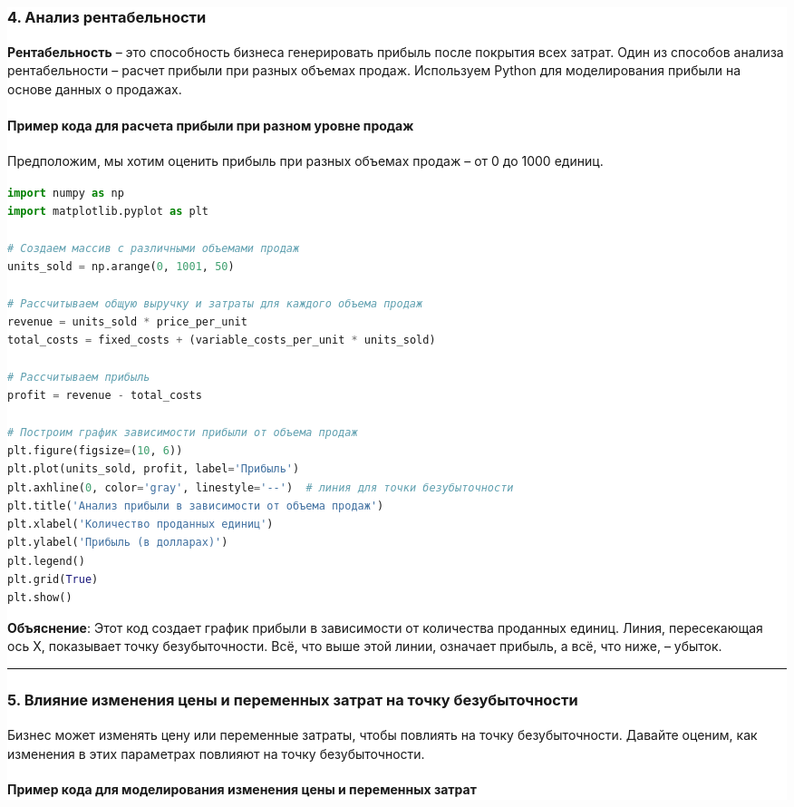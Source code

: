 
### **4. Анализ рентабельности**

**Рентабельность** – это способность бизнеса генерировать прибыль после покрытия всех затрат. Один из способов анализа рентабельности – расчет прибыли при разных объемах продаж. Используем Python для моделирования прибыли на основе данных о продажах.

#### **Пример кода для расчета прибыли при разном уровне продаж**

Предположим, мы хотим оценить прибыль при разных объемах продаж – от 0 до 1000 единиц.

```python
import numpy as np
import matplotlib.pyplot as plt

# Создаем массив с различными объемами продаж
units_sold = np.arange(0, 1001, 50)

# Рассчитываем общую выручку и затраты для каждого объема продаж
revenue = units_sold * price_per_unit
total_costs = fixed_costs + (variable_costs_per_unit * units_sold)

# Рассчитываем прибыль
profit = revenue - total_costs

# Построим график зависимости прибыли от объема продаж
plt.figure(figsize=(10, 6))
plt.plot(units_sold, profit, label='Прибыль')
plt.axhline(0, color='gray', linestyle='--')  # линия для точки безубыточности
plt.title('Анализ прибыли в зависимости от объема продаж')
plt.xlabel('Количество проданных единиц')
plt.ylabel('Прибыль (в долларах)')
plt.legend()
plt.grid(True)
plt.show()
```

**Объяснение**:
Этот код создает график прибыли в зависимости от количества проданных единиц. Линия, пересекающая ось X, показывает точку безубыточности. Всё, что выше этой линии, означает прибыль, а всё, что ниже, – убыток.

---

### **5. Влияние изменения цены и переменных затрат на точку безубыточности**

Бизнес может изменять цену или переменные затраты, чтобы повлиять на точку безубыточности. Давайте оценим, как изменения в этих параметрах повлияют на точку безубыточности.

#### **Пример кода для моделирования изменения цены и переменных затрат**
